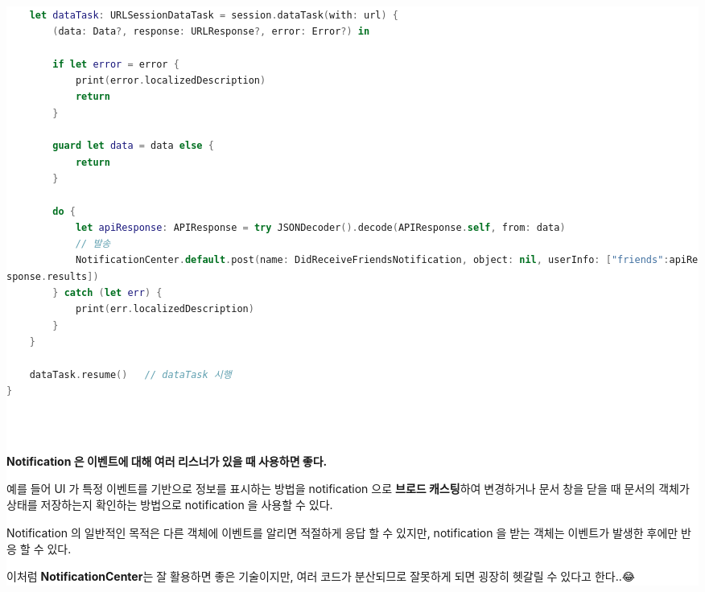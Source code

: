 ```swift
    let dataTask: URLSessionDataTask = session.dataTask(with: url) {
        (data: Data?, response: URLResponse?, error: Error?) in

        if let error = error {
            print(error.localizedDescription)
            return
        }

        guard let data = data else {
            return
        }

        do {
            let apiResponse: APIResponse = try JSONDecoder().decode(APIResponse.self, from: data)
            // 발송
            NotificationCenter.default.post(name: DidReceiveFriendsNotification, object: nil, userInfo: ["friends":apiResponse.results])
        } catch (let err) {
            print(err.localizedDescription)
        }
    }

    dataTask.resume()   // dataTask 시행
}
```

<br />
<br />

**Notification 은 이벤트에 대해 여러 리스너가 있을 때 사용하면 좋다.**

예를 들어 UI 가 특정 이벤트를 기반으로 정보를 표시하는 방법을 notification 으로 **브로드 캐스팅**하여 변경하거나 문서 창을 닫을 때 문서의 객체가 상태를 저장하는지 확인하는 방법으로 notification 을 사용할 수 있다.

Notification 의 일반적인 목적은 다른 객체에 이벤트를 알리면 적절하게 응답 할 수 있지만, notification 을 받는 객체는 이벤트가 발생한 후에만 반응 할 수 있다.

이처럼 **NotificationCenter**는 잘 활용하면 좋은 기술이지만, 여러 코드가 분산되므로 잘못하게 되면 굉장히 헷갈릴 수 있다고 한다..😂

